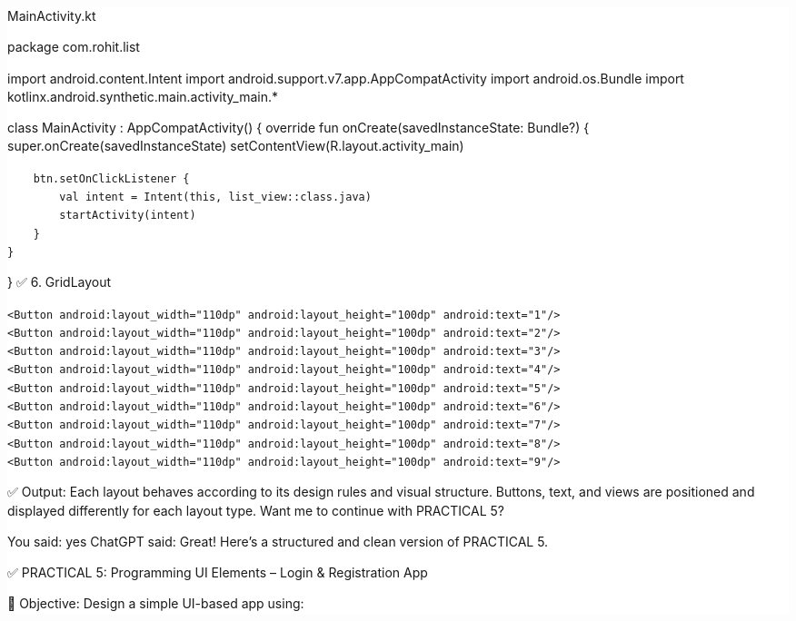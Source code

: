 <ListView xmlns:android="http://schemas.android.com/apk/res/android"
    android:layout_width="match_parent"
    android:layout_height="match_parent"
    android:entries="@array/insert_list"/>
MainActivity.kt

package com.rohit.list

import android.content.Intent
import android.support.v7.app.AppCompatActivity
import android.os.Bundle
import kotlinx.android.synthetic.main.activity_main.*

class MainActivity : AppCompatActivity() {
    override fun onCreate(savedInstanceState: Bundle?) {
        super.onCreate(savedInstanceState)
        setContentView(R.layout.activity_main)

        btn.setOnClickListener {
            val intent = Intent(this, list_view::class.java)
            startActivity(intent)
        }
    }
}
✅ 6. GridLayout
<GridLayout xmlns:android="http://schemas.android.com/apk/res/android"
    android:layout_width="match_parent"
    android:layout_height="match_parent"
    android:rowCount="3"
    android:columnCount="3"
    android:padding="20dp">

    <Button android:layout_width="110dp" android:layout_height="100dp" android:text="1"/>
    <Button android:layout_width="110dp" android:layout_height="100dp" android:text="2"/>
    <Button android:layout_width="110dp" android:layout_height="100dp" android:text="3"/>
    <Button android:layout_width="110dp" android:layout_height="100dp" android:text="4"/>
    <Button android:layout_width="110dp" android:layout_height="100dp" android:text="5"/>
    <Button android:layout_width="110dp" android:layout_height="100dp" android:text="6"/>
    <Button android:layout_width="110dp" android:layout_height="100dp" android:text="7"/>
    <Button android:layout_width="110dp" android:layout_height="100dp" android:text="8"/>
    <Button android:layout_width="110dp" android:layout_height="100dp" android:text="9"/>
</GridLayout>
✅ Output:
Each layout behaves according to its design rules and visual structure.
Buttons, text, and views are positioned and displayed differently for each layout type.
Want me to continue with PRACTICAL 5?

You said:
yes
ChatGPT said:
Great! Here’s a structured and clean version of PRACTICAL 5.

✅ PRACTICAL 5: Programming UI Elements – Login & Registration App

🎯 Objective:
Design a simple UI-based app using:
